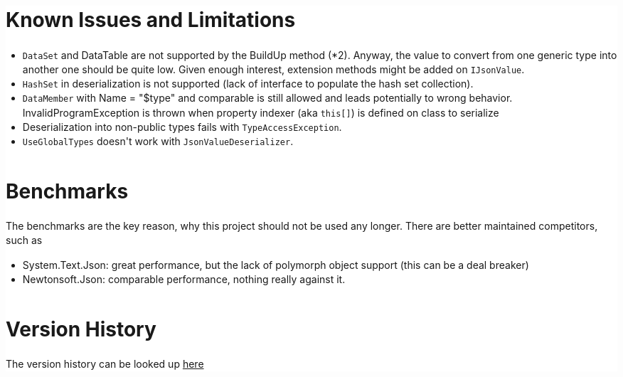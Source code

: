 # Known Issues and Limitations 
- `DataSet` and DataTable are not supported by the BuildUp method (*2). Anyway, the value to convert from one generic type into another one should be quite low. Given enough interest, extension methods might be added on `IJsonValue`. 
- `HashSet` in deserialization is not supported (lack of interface to populate the hash set collection).
- `DataMember` with Name = "$type" and comparable is still allowed and leads potentially to wrong behavior.
InvalidProgramException is thrown when property indexer (aka `this[]`) is defined on class to serialize
- Deserialization into non-public types fails with `TypeAccessException`.
- `UseGlobalTypes` doesn't work with `JsonValueDeserializer`. 

# Benchmarks
The benchmarks are the key reason, why this project should not be used any longer. There are better maintained competitors, such as
- System.Text.Json: great performance, but the lack of polymorph object support (this can be a deal breaker)
- Newtonsoft.Json: comparable performance, nothing really against it.

# Version History
The version history can be looked up [here](Documentation/version-history.md)
